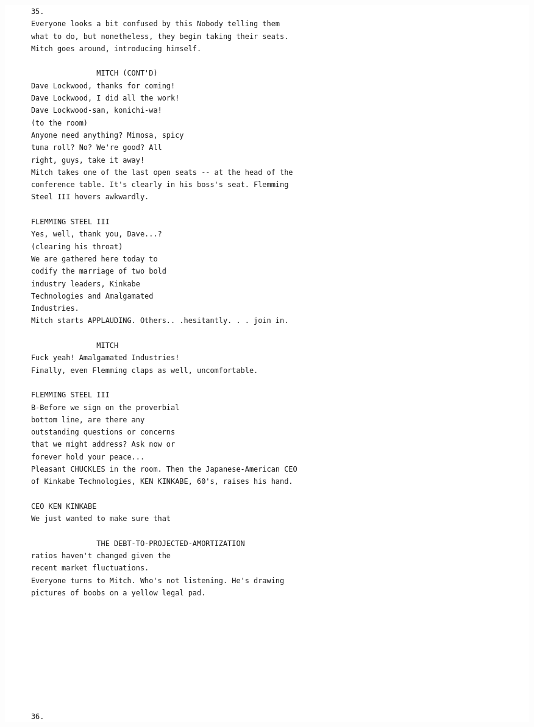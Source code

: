           35.
          Everyone looks a bit confused by this Nobody telling them
          what to do, but nonetheless, they begin taking their seats.
          Mitch goes around, introducing himself.

                         MITCH (CONT'D)
          Dave Lockwood, thanks for coming!
          Dave Lockwood, I did all the work!
          Dave Lockwood-san, konichi-wa!
          (to the room)
          Anyone need anything? Mimosa, spicy
          tuna roll? No? We're good? All
          right, guys, take it away!
          Mitch takes one of the last open seats -- at the head of the
          conference table. It's clearly in his boss's seat. Flemming
          Steel III hovers awkwardly.

          FLEMMING STEEL III
          Yes, well, thank you, Dave...?
          (clearing his throat)
          We are gathered here today to
          codify the marriage of two bold
          industry leaders, Kinkabe
          Technologies and Amalgamated
          Industries.
          Mitch starts APPLAUDING. Others.. .hesitantly. . . join in.

                         MITCH
          Fuck yeah! Amalgamated Industries!
          Finally, even Flemming claps as well, uncomfortable.

          FLEMMING STEEL III
          B-Before we sign on the proverbial
          bottom line, are there any
          outstanding questions or concerns
          that we might address? Ask now or
          forever hold your peace...
          Pleasant CHUCKLES in the room. Then the Japanese-American CEO
          of Kinkabe Technologies, KEN KINKABE, 60's, raises his hand.

          CEO KEN KINKABE
          We just wanted to make sure that

                         THE DEBT-TO-PROJECTED-AMORTIZATION
          ratios haven't changed given the
          recent market fluctuations.
          Everyone turns to Mitch. Who's not listening. He's drawing
          pictures of boobs on a yellow legal pad.

                         

                         

                         

                         

          36.
